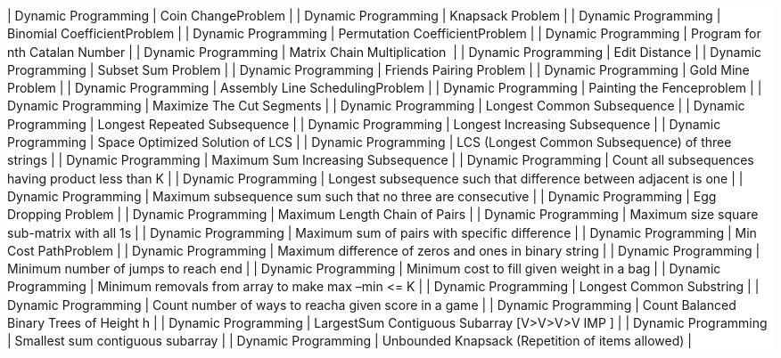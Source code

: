 | Dynamic Programming | Coin ChangeProblem                                                                                   |
| Dynamic Programming | Knapsack Problem                                                                                     |
| Dynamic Programming | Binomial CoefficientProblem                                                                          |
| Dynamic Programming | Permutation CoefficientProblem                                                                       |
| Dynamic Programming | Program for nth Catalan Number                                                                       |
| Dynamic Programming | Matrix Chain Multiplication                                                                          |
| Dynamic Programming | Edit Distance                                                                                        |
| Dynamic Programming | Subset Sum Problem                                                                                   |
| Dynamic Programming | Friends Pairing Problem                                                                              |
| Dynamic Programming | Gold Mine Problem                                                                                    |
| Dynamic Programming | Assembly Line SchedulingProblem                                                                      |
| Dynamic Programming | Painting the Fenceproblem                                                                            |
| Dynamic Programming | Maximize The Cut Segments                                                                            |
| Dynamic Programming | Longest Common Subsequence                                                                           |
| Dynamic Programming | Longest Repeated Subsequence                                                                         |
| Dynamic Programming | Longest Increasing Subsequence                                                                       |
| Dynamic Programming | Space Optimized Solution of LCS                                                                      |
| Dynamic Programming | LCS (Longest Common Subsequence) of three strings                                                    |
| Dynamic Programming | Maximum Sum Increasing Subsequence                                                                   |
| Dynamic Programming | Count all subsequences having product less than K                                                    |
| Dynamic Programming | Longest subsequence such that difference between adjacent is one                                     |
| Dynamic Programming | Maximum subsequence sum such that no three are consecutive                                           |
| Dynamic Programming | Egg Dropping Problem                                                                                 |
| Dynamic Programming | Maximum Length Chain of Pairs                                                                        |
| Dynamic Programming | Maximum size square sub-matrix with all 1s                                                           |
| Dynamic Programming | Maximum sum of pairs with specific difference                                                        |
| Dynamic Programming | Min Cost PathProblem                                                                                 |
| Dynamic Programming | Maximum difference of zeros and ones in binary string                                                |
| Dynamic Programming | Minimum number of jumps to reach end                                                                 |
| Dynamic Programming | Minimum cost to fill given weight in a bag                                                           |
| Dynamic Programming | Minimum removals from array to make max –min <= K                                                    |
| Dynamic Programming | Longest Common Substring                                                                             |
| Dynamic Programming | Count number of ways to reacha given score in a game                                                 |
| Dynamic Programming | Count Balanced Binary Trees of Height h                                                              |
| Dynamic Programming | LargestSum Contiguous Subarray [V>V>V>V IMP ]                                                        |
| Dynamic Programming | Smallest sum contiguous subarray                                                                     |
| Dynamic Programming | Unbounded Knapsack (Repetition of items allowed)                                                     |